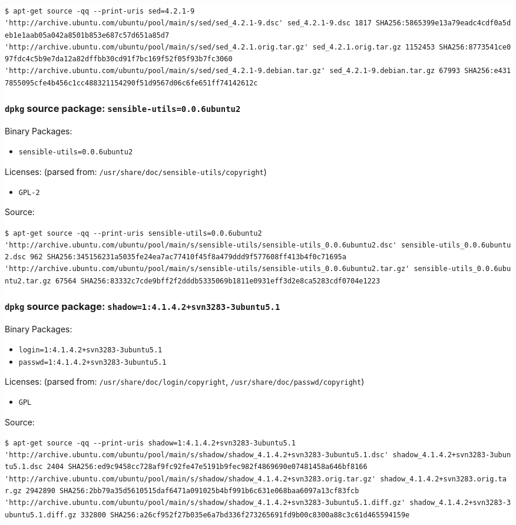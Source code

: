 ```console
$ apt-get source -qq --print-uris sed=4.2.1-9
'http://archive.ubuntu.com/ubuntu/pool/main/s/sed/sed_4.2.1-9.dsc' sed_4.2.1-9.dsc 1817 SHA256:5865399e13a79eadc4cdf0a5deb1e1aab05a042a8501b853e687c57d651a85d7
'http://archive.ubuntu.com/ubuntu/pool/main/s/sed/sed_4.2.1.orig.tar.gz' sed_4.2.1.orig.tar.gz 1152453 SHA256:8773541ce097fdc4c5b9e7da12a82dffbb30cd91f7bc169f52f05f93b7fc3060
'http://archive.ubuntu.com/ubuntu/pool/main/s/sed/sed_4.2.1-9.debian.tar.gz' sed_4.2.1-9.debian.tar.gz 67993 SHA256:e4317855095cfe4b456c1cc488321154290f51d9567d06c6fe651ff74142612c
```

### `dpkg` source package: `sensible-utils=0.0.6ubuntu2`

Binary Packages:

- `sensible-utils=0.0.6ubuntu2`

Licenses: (parsed from: `/usr/share/doc/sensible-utils/copyright`)

- `GPL-2`

Source:

```console
$ apt-get source -qq --print-uris sensible-utils=0.0.6ubuntu2
'http://archive.ubuntu.com/ubuntu/pool/main/s/sensible-utils/sensible-utils_0.0.6ubuntu2.dsc' sensible-utils_0.0.6ubuntu2.dsc 962 SHA256:345156231a5035fe24ea7ac77410f45f8a479ddd9f577608ff413b4f0c71695a
'http://archive.ubuntu.com/ubuntu/pool/main/s/sensible-utils/sensible-utils_0.0.6ubuntu2.tar.gz' sensible-utils_0.0.6ubuntu2.tar.gz 67564 SHA256:83332c7cde9bff2f2dddb5335069b1811e0931eff3d2e8ca5283cdf0704e1223
```

### `dpkg` source package: `shadow=1:4.1.4.2+svn3283-3ubuntu5.1`

Binary Packages:

- `login=1:4.1.4.2+svn3283-3ubuntu5.1`
- `passwd=1:4.1.4.2+svn3283-3ubuntu5.1`

Licenses: (parsed from: `/usr/share/doc/login/copyright`, `/usr/share/doc/passwd/copyright`)

- `GPL`

Source:

```console
$ apt-get source -qq --print-uris shadow=1:4.1.4.2+svn3283-3ubuntu5.1
'http://archive.ubuntu.com/ubuntu/pool/main/s/shadow/shadow_4.1.4.2+svn3283-3ubuntu5.1.dsc' shadow_4.1.4.2+svn3283-3ubuntu5.1.dsc 2404 SHA256:ed9c9458cc728af9fc92fe47e5191b9fec982f4869690e07481458a646bf8166
'http://archive.ubuntu.com/ubuntu/pool/main/s/shadow/shadow_4.1.4.2+svn3283.orig.tar.gz' shadow_4.1.4.2+svn3283.orig.tar.gz 2942890 SHA256:2bb79a35d5610515daf6471a091025b4bf991b6c631e068baa6097a13cf83fcb
'http://archive.ubuntu.com/ubuntu/pool/main/s/shadow/shadow_4.1.4.2+svn3283-3ubuntu5.1.diff.gz' shadow_4.1.4.2+svn3283-3ubuntu5.1.diff.gz 332800 SHA256:a26cf952f27b035e6a7bd336f273265691fd9b00c8300a88c3c61d465594159e
```
